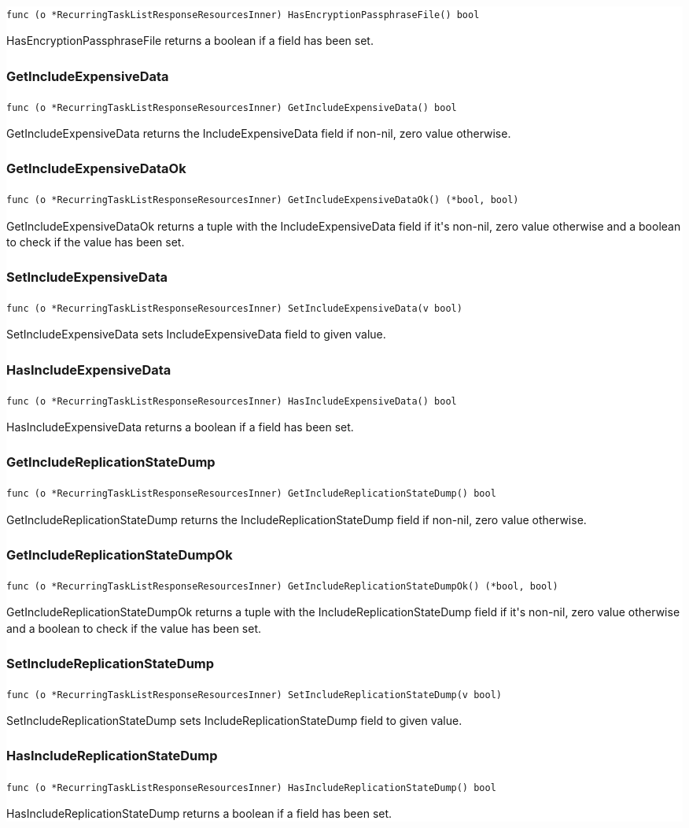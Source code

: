 `func (o *RecurringTaskListResponseResourcesInner) HasEncryptionPassphraseFile() bool`

HasEncryptionPassphraseFile returns a boolean if a field has been set.

### GetIncludeExpensiveData

`func (o *RecurringTaskListResponseResourcesInner) GetIncludeExpensiveData() bool`

GetIncludeExpensiveData returns the IncludeExpensiveData field if non-nil, zero value otherwise.

### GetIncludeExpensiveDataOk

`func (o *RecurringTaskListResponseResourcesInner) GetIncludeExpensiveDataOk() (*bool, bool)`

GetIncludeExpensiveDataOk returns a tuple with the IncludeExpensiveData field if it's non-nil, zero value otherwise
and a boolean to check if the value has been set.

### SetIncludeExpensiveData

`func (o *RecurringTaskListResponseResourcesInner) SetIncludeExpensiveData(v bool)`

SetIncludeExpensiveData sets IncludeExpensiveData field to given value.

### HasIncludeExpensiveData

`func (o *RecurringTaskListResponseResourcesInner) HasIncludeExpensiveData() bool`

HasIncludeExpensiveData returns a boolean if a field has been set.

### GetIncludeReplicationStateDump

`func (o *RecurringTaskListResponseResourcesInner) GetIncludeReplicationStateDump() bool`

GetIncludeReplicationStateDump returns the IncludeReplicationStateDump field if non-nil, zero value otherwise.

### GetIncludeReplicationStateDumpOk

`func (o *RecurringTaskListResponseResourcesInner) GetIncludeReplicationStateDumpOk() (*bool, bool)`

GetIncludeReplicationStateDumpOk returns a tuple with the IncludeReplicationStateDump field if it's non-nil, zero value otherwise
and a boolean to check if the value has been set.

### SetIncludeReplicationStateDump

`func (o *RecurringTaskListResponseResourcesInner) SetIncludeReplicationStateDump(v bool)`

SetIncludeReplicationStateDump sets IncludeReplicationStateDump field to given value.

### HasIncludeReplicationStateDump

`func (o *RecurringTaskListResponseResourcesInner) HasIncludeReplicationStateDump() bool`

HasIncludeReplicationStateDump returns a boolean if a field has been set.
